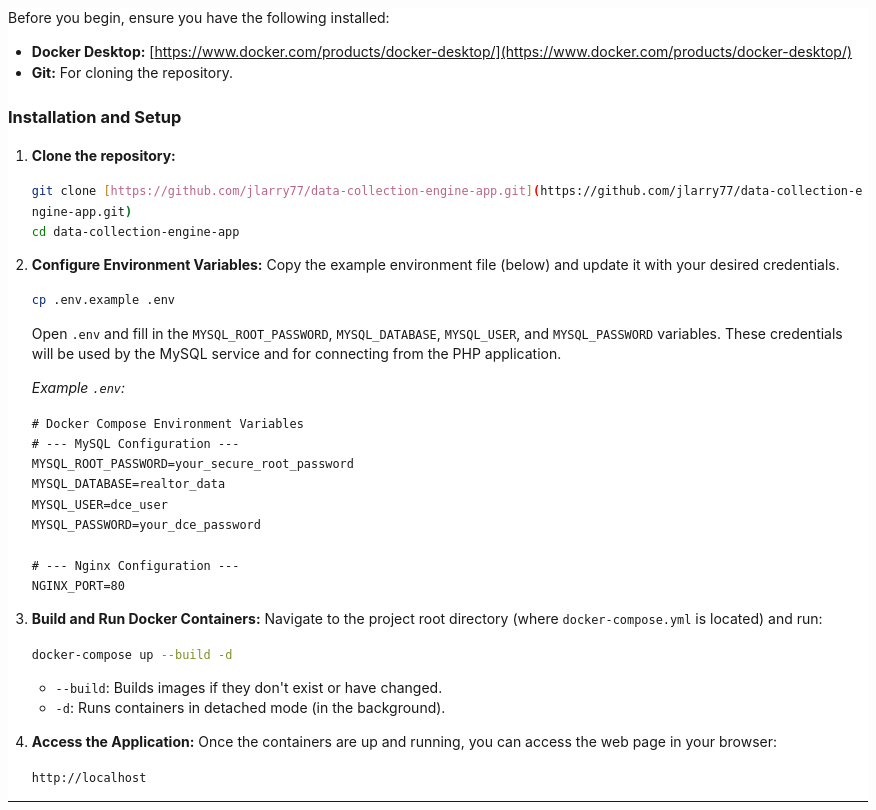 Before you begin, ensure you have the following installed:

* **Docker Desktop:** [https://www.docker.com/products/docker-desktop/](https://www.docker.com/products/docker-desktop/)
* **Git:** For cloning the repository.

### Installation and Setup

1.  **Clone the repository:**
    ```bash
    git clone [https://github.com/jlarry77/data-collection-engine-app.git](https://github.com/jlarry77/data-collection-engine-app.git)
    cd data-collection-engine-app
    ```

2.  **Configure Environment Variables:**
    Copy the example environment file (below) and update it with your desired credentials.
    ```bash
    cp .env.example .env
    ```
    Open `.env` and fill in the `MYSQL_ROOT_PASSWORD`, `MYSQL_DATABASE`, `MYSQL_USER`, and `MYSQL_PASSWORD` variables. These credentials will be used by the MySQL service and for connecting from the PHP application.

    *Example `.env`:*
    ```
    # Docker Compose Environment Variables
    # --- MySQL Configuration ---
    MYSQL_ROOT_PASSWORD=your_secure_root_password
    MYSQL_DATABASE=realtor_data
    MYSQL_USER=dce_user
    MYSQL_PASSWORD=your_dce_password

    # --- Nginx Configuration ---
    NGINX_PORT=80
    ```

3.  **Build and Run Docker Containers:**
    Navigate to the project root directory (where `docker-compose.yml` is located) and run:
    ```bash
    docker-compose up --build -d
    ```
    * `--build`: Builds images if they don't exist or have changed.
    * `-d`: Runs containers in detached mode (in the background).

4.  **Access the Application:**
    Once the containers are up and running, you can access the web page in your browser:
    ```
    http://localhost
    ```

---